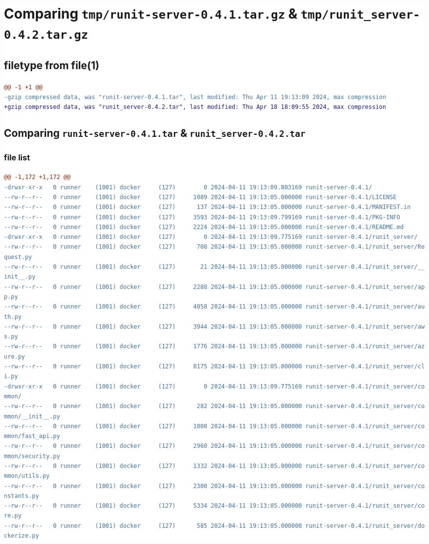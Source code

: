 # Comparing `tmp/runit-server-0.4.1.tar.gz` & `tmp/runit_server-0.4.2.tar.gz`

## filetype from file(1)

```diff
@@ -1 +1 @@
-gzip compressed data, was "runit-server-0.4.1.tar", last modified: Thu Apr 11 19:13:09 2024, max compression
+gzip compressed data, was "runit_server-0.4.2.tar", last modified: Thu Apr 18 18:09:55 2024, max compression
```

## Comparing `runit-server-0.4.1.tar` & `runit_server-0.4.2.tar`

### file list

```diff
@@ -1,172 +1,172 @@
-drwxr-xr-x   0 runner    (1001) docker     (127)        0 2024-04-11 19:13:09.803169 runit-server-0.4.1/
--rw-r--r--   0 runner    (1001) docker     (127)     1089 2024-04-11 19:13:05.000000 runit-server-0.4.1/LICENSE
--rw-r--r--   0 runner    (1001) docker     (127)      137 2024-04-11 19:13:05.000000 runit-server-0.4.1/MANIFEST.in
--rw-r--r--   0 runner    (1001) docker     (127)     3593 2024-04-11 19:13:09.799169 runit-server-0.4.1/PKG-INFO
--rw-r--r--   0 runner    (1001) docker     (127)     2224 2024-04-11 19:13:05.000000 runit-server-0.4.1/README.md
-drwxr-xr-x   0 runner    (1001) docker     (127)        0 2024-04-11 19:13:09.775169 runit-server-0.4.1/runit_server/
--rw-r--r--   0 runner    (1001) docker     (127)      708 2024-04-11 19:13:05.000000 runit-server-0.4.1/runit_server/Request.py
--rw-r--r--   0 runner    (1001) docker     (127)       21 2024-04-11 19:13:05.000000 runit-server-0.4.1/runit_server/__init__.py
--rw-r--r--   0 runner    (1001) docker     (127)     2288 2024-04-11 19:13:05.000000 runit-server-0.4.1/runit_server/app.py
--rw-r--r--   0 runner    (1001) docker     (127)     4058 2024-04-11 19:13:05.000000 runit-server-0.4.1/runit_server/auth.py
--rw-r--r--   0 runner    (1001) docker     (127)     3944 2024-04-11 19:13:05.000000 runit-server-0.4.1/runit_server/aws.py
--rw-r--r--   0 runner    (1001) docker     (127)     1776 2024-04-11 19:13:05.000000 runit-server-0.4.1/runit_server/azure.py
--rw-r--r--   0 runner    (1001) docker     (127)     8175 2024-04-11 19:13:05.000000 runit-server-0.4.1/runit_server/cli.py
-drwxr-xr-x   0 runner    (1001) docker     (127)        0 2024-04-11 19:13:09.775169 runit-server-0.4.1/runit_server/common/
--rw-r--r--   0 runner    (1001) docker     (127)      282 2024-04-11 19:13:05.000000 runit-server-0.4.1/runit_server/common/__init__.py
--rw-r--r--   0 runner    (1001) docker     (127)     1008 2024-04-11 19:13:05.000000 runit-server-0.4.1/runit_server/common/fast_api.py
--rw-r--r--   0 runner    (1001) docker     (127)     2960 2024-04-11 19:13:05.000000 runit-server-0.4.1/runit_server/common/security.py
--rw-r--r--   0 runner    (1001) docker     (127)     1332 2024-04-11 19:13:05.000000 runit-server-0.4.1/runit_server/common/utils.py
--rw-r--r--   0 runner    (1001) docker     (127)     2300 2024-04-11 19:13:05.000000 runit-server-0.4.1/runit_server/constants.py
--rw-r--r--   0 runner    (1001) docker     (127)     5334 2024-04-11 19:13:05.000000 runit-server-0.4.1/runit_server/core.py
--rw-r--r--   0 runner    (1001) docker     (127)      585 2024-04-11 19:13:05.000000 runit-server-0.4.1/runit_server/dockerize.py
```